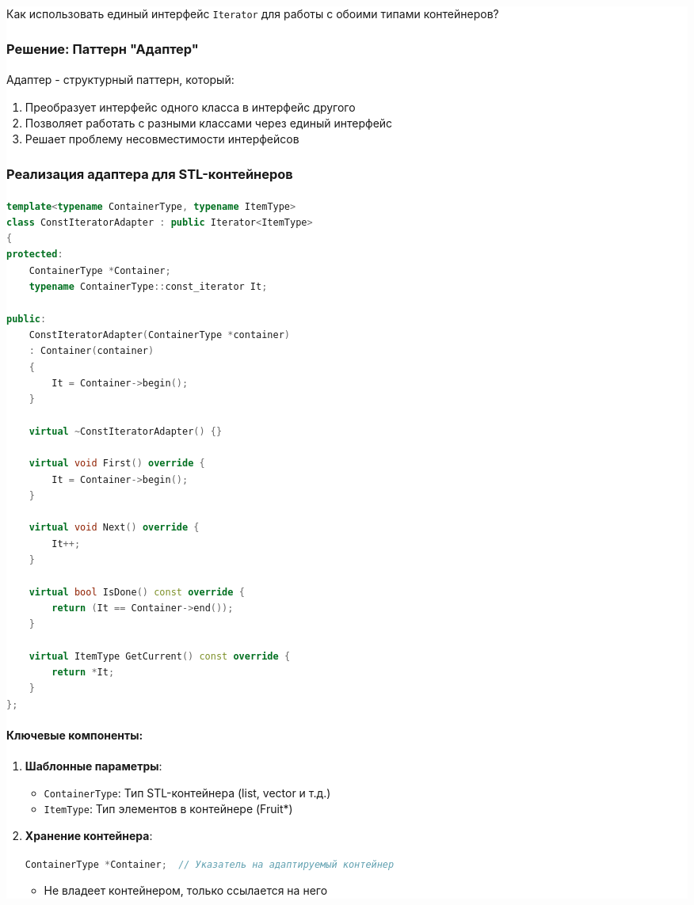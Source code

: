 Как использовать единый интерфейс `Iterator` для работы с обоими типами контейнеров?

### Решение: Паттерн "Адаптер"
Адаптер - структурный паттерн, который:
1. Преобразует интерфейс одного класса в интерфейс другого
2. Позволяет работать с разными классами через единый интерфейс
3. Решает проблему несовместимости интерфейсов

### Реализация адаптера для STL-контейнеров

```cpp
template<typename ContainerType, typename ItemType>
class ConstIteratorAdapter : public Iterator<ItemType>
{
protected:
    ContainerType *Container;
    typename ContainerType::const_iterator It;

public:
    ConstIteratorAdapter(ContainerType *container)
    : Container(container)
    {
        It = Container->begin();
    }

    virtual ~ConstIteratorAdapter() {}
    
    virtual void First() override { 
        It = Container->begin(); 
    }
    
    virtual void Next() override { 
        It++; 
    }
    
    virtual bool IsDone() const override { 
        return (It == Container->end()); 
    }
    
    virtual ItemType GetCurrent() const override { 
        return *It; 
    }
};
```

#### Ключевые компоненты:

1. **Шаблонные параметры**:
   - `ContainerType`: Тип STL-контейнера (list, vector и т.д.)
   - `ItemType`: Тип элементов в контейнере (Fruit*)

2. **Хранение контейнера**:
   ```cpp
   ContainerType *Container;  // Указатель на адаптируемый контейнер
   ```
   - Не владеет контейнером, только ссылается на него
